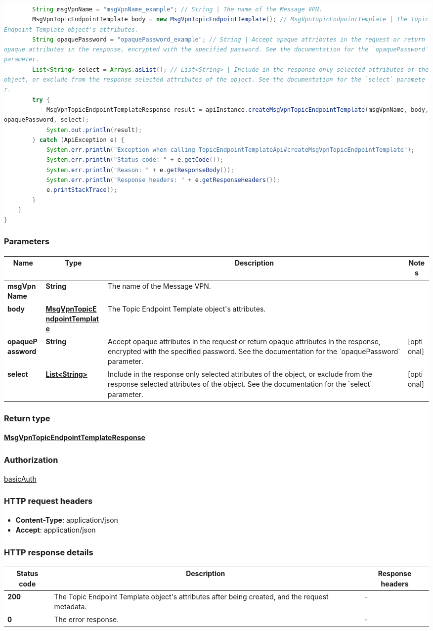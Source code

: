 ```java
        String msgVpnName = "msgVpnName_example"; // String | The name of the Message VPN.
        MsgVpnTopicEndpointTemplate body = new MsgVpnTopicEndpointTemplate(); // MsgVpnTopicEndpointTemplate | The Topic Endpoint Template object's attributes.
        String opaquePassword = "opaquePassword_example"; // String | Accept opaque attributes in the request or return opaque attributes in the response, encrypted with the specified password. See the documentation for the `opaquePassword` parameter.
        List<String> select = Arrays.asList(); // List<String> | Include in the response only selected attributes of the object, or exclude from the response selected attributes of the object. See the documentation for the `select` parameter.
        try {
            MsgVpnTopicEndpointTemplateResponse result = apiInstance.createMsgVpnTopicEndpointTemplate(msgVpnName, body, opaquePassword, select);
            System.out.println(result);
        } catch (ApiException e) {
            System.err.println("Exception when calling TopicEndpointTemplateApi#createMsgVpnTopicEndpointTemplate");
            System.err.println("Status code: " + e.getCode());
            System.err.println("Reason: " + e.getResponseBody());
            System.err.println("Response headers: " + e.getResponseHeaders());
            e.printStackTrace();
        }
    }
}
```

### Parameters


| Name | Type | Description  | Notes |
|------------- | ------------- | ------------- | -------------|
| **msgVpnName** | **String**| The name of the Message VPN. | |
| **body** | [**MsgVpnTopicEndpointTemplate**](MsgVpnTopicEndpointTemplate.md)| The Topic Endpoint Template object&#39;s attributes. | |
| **opaquePassword** | **String**| Accept opaque attributes in the request or return opaque attributes in the response, encrypted with the specified password. See the documentation for the &#x60;opaquePassword&#x60; parameter. | [optional] |
| **select** | [**List&lt;String&gt;**](String.md)| Include in the response only selected attributes of the object, or exclude from the response selected attributes of the object. See the documentation for the &#x60;select&#x60; parameter. | [optional] |

### Return type

[**MsgVpnTopicEndpointTemplateResponse**](MsgVpnTopicEndpointTemplateResponse.md)

### Authorization

[basicAuth](../README.md#basicAuth)

### HTTP request headers

- **Content-Type**: application/json
- **Accept**: application/json


### HTTP response details
| Status code | Description | Response headers |
|-------------|-------------|------------------|
| **200** | The Topic Endpoint Template object&#39;s attributes after being created, and the request metadata. |  -  |
| **0** | The error response. |  -  |

